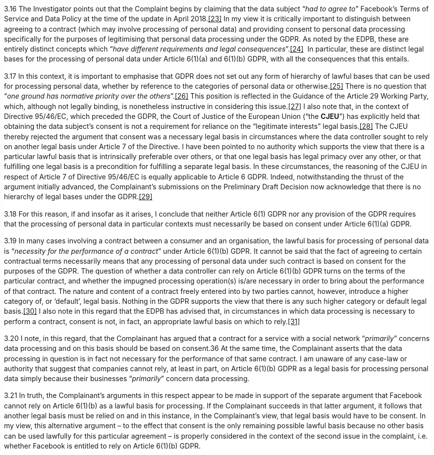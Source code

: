 3.16 The Investigator points out that the Complaint begins by claiming that the data subject “_had to agree to_” Facebook’s Terms of Service and Data Policy at the time of the update in April 2018.[[23]](#_ftn23) In my view it is critically important to distinguish between agreeing to a contract (which may involve processing of personal data) and providing consent to personal data processing specifically for the purposes of legitimising that personal data processing under the GDPR. As noted by the EDPB, these are entirely distinct concepts which “_have different requirements and legal consequences_”.[[24]](#_ftn24)  In particular, these are distinct legal bases for the processing of personal data under Article 6(1)(a) and 6(1)(b) GDPR, with all the consequences that this entails.

3.17 In this context, it is important to emphasise that GDPR does not set out any form of hierarchy of lawful bases that can be used for processing personal data, whether by reference to the categories of personal data or otherwise.[[25]](#_ftn25) There is no question that “_one ground has normative priority over the others_”.[[26]](#_ftn26) This position is reflected in the Guidance of the Article 29 Working Party, which, although not legally binding, is nonetheless instructive in considering this issue.[[27]](#_ftn27) I also note that, in the context of Directive 95/46/EC, which preceded the GDPR, the Court of Justice of the European Union (“the **CJEU**”) has explicitly held that obtaining the data subject’s consent is not a requirement for reliance on the “legitimate interests” legal basis.[[28]](#_ftn28) The CJEU thereby rejected the argument that consent was a necessary legal basis in circumstances where the data controller sought to rely on another legal basis under Article 7 of the Directive. I have been pointed to no authority which supports the view that there is a particular lawful basis that is intrinsically preferable over others, or that one legal basis has legal primacy over any other, or that fulfilling one legal basis is a precondition for fulfilling a separate legal basis. In these circumstances, the reasoning of the CJEU in respect of Article 7 of Directive 95/46/EC is equally applicable to Article 6 GDPR. Indeed, notwithstanding the thrust of the argument initially advanced, the Complainant’s submissions on the Preliminary Draft Decision now acknowledge that there is no hierarchy of legal bases under the GDPR.[[29]](#_ftn29)

3.18 For this reason, if and insofar as it arises, I conclude that neither Article 6(1) GDPR nor any provision of the GDPR requires that the processing of personal data in particular contexts must necessarily be based on consent under Article 6(1)(a) GDPR.

3.19 In many cases involving a contract between a consumer and an organisation, the lawful basis for processing of personal data is “_necessity for the performance of a contract_” under Article 6(1)(b) GDPR. It cannot be said that the fact of agreeing to certain contractual terms necessarily means that any processing of personal data under such contract is based on consent for the purposes of the GDPR. The question of whether a data controller can rely on Article 6(1)(b) GDPR turns on the terms of the particular contract, and whether the impugned processing operation(s) is/are necessary in order to bring about the performance of that contract. The nature and content of a contract freely entered into by two parties cannot, however, introduce a higher category of, or ‘default’, legal basis. Nothing in the GDPR supports the view that there is any such higher category or default legal basis.[[30]](#_ftn30) I also note in this regard that the EDPB has advised that, in circumstances in which data processing is necessary to perform a contract, consent is not, in fact, an appropriate lawful basis on which to rely.[[31]](#_ftn31)  

3.20 I note, in this regard, that the Complainant has argued that a contract for a service with a social network “_primarily_” concerns data processing and on this basis should be based on consent.36 At the same time, the Complainant asserts that the data processing in question is in fact not necessary for the performance of that same contract. I am unaware of any case-law or authority that suggest that companies cannot rely, at least in part, on Article 6(1)(b) GDPR as a legal basis for processing personal data simply because their businesses “_primarily_” concern data processing.  

3.21 In truth, the Complainant’s arguments in this respect appear to be made in support of the separate argument that Facebook cannot rely on Article 6(1)(b) as a lawful basis for processing. If the Complainant succeeds in that latter argument, it follows that another legal basis must be relied on and in this instance, in the Complainant’s view, that legal basis would have to be consent. In my view, this alternative argument – to the effect that consent is the only remaining possible lawful basis because no other basis can be used lawfully for this particular agreement – is properly considered in the context of the second issue in the complaint, i.e. whether Facebook is entitled to rely on Article 6(1)(b) GDPR.
